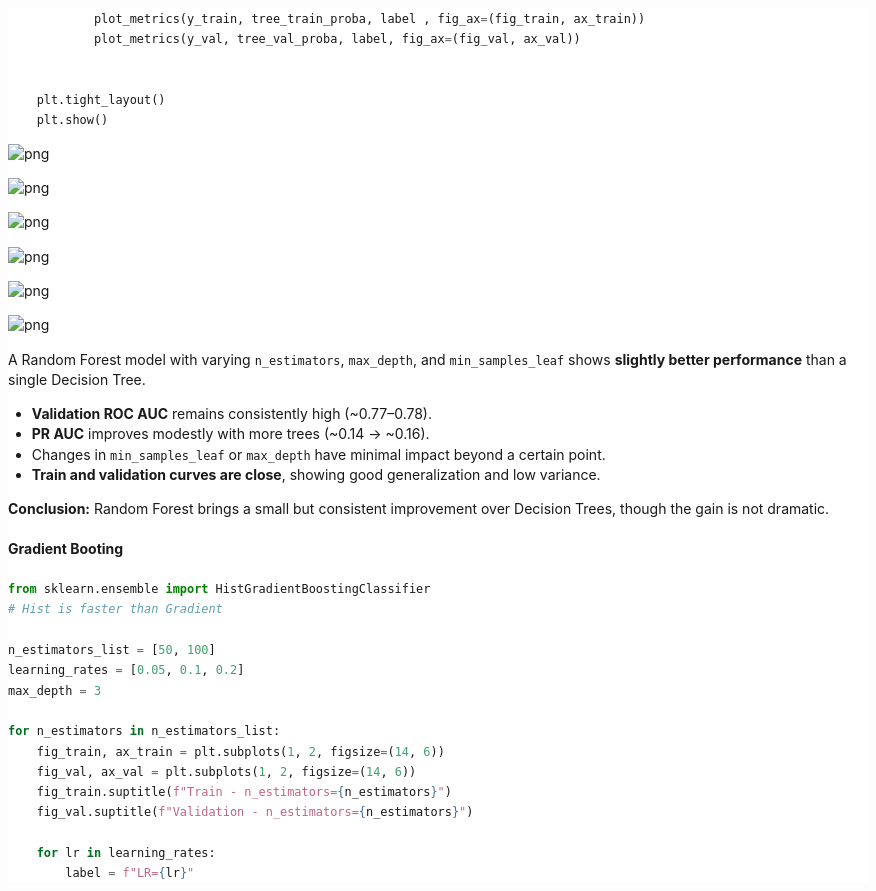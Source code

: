 ```python
            plot_metrics(y_train, tree_train_proba, label , fig_ax=(fig_train, ax_train))
            plot_metrics(y_val, tree_val_proba, label, fig_ax=(fig_val, ax_val))


    plt.tight_layout()
    plt.show()
```


    
![png](module_4_files/module_4_21_0.png)
    



    
![png](module_4_files/module_4_21_1.png)
    



    
![png](module_4_files/module_4_21_2.png)
    



    
![png](module_4_files/module_4_21_3.png)
    



    
![png](module_4_files/module_4_21_4.png)
    



    
![png](module_4_files/module_4_21_5.png)
    


A Random Forest model with varying `n_estimators`, `max_depth`, and `min_samples_leaf` shows **slightly better performance** than a single Decision Tree.

- **Validation ROC AUC** remains consistently high (~0.77–0.78).
- **PR AUC** improves modestly with more trees (~0.14 → ~0.16).
- Changes in `min_samples_leaf` or `max_depth` have minimal impact beyond a certain point.
- **Train and validation curves are close**, showing good generalization and low variance.

**Conclusion:** Random Forest brings a small but consistent improvement over Decision Trees, though the gain is not dramatic.

#### Gradient Booting


```python
from sklearn.ensemble import HistGradientBoostingClassifier
# Hist is faster than Gradient

n_estimators_list = [50, 100]
learning_rates = [0.05, 0.1, 0.2]
max_depth = 3 

for n_estimators in n_estimators_list:
    fig_train, ax_train = plt.subplots(1, 2, figsize=(14, 6))
    fig_val, ax_val = plt.subplots(1, 2, figsize=(14, 6))
    fig_train.suptitle(f"Train - n_estimators={n_estimators}")
    fig_val.suptitle(f"Validation - n_estimators={n_estimators}")

    for lr in learning_rates:
        label = f"LR={lr}"

```